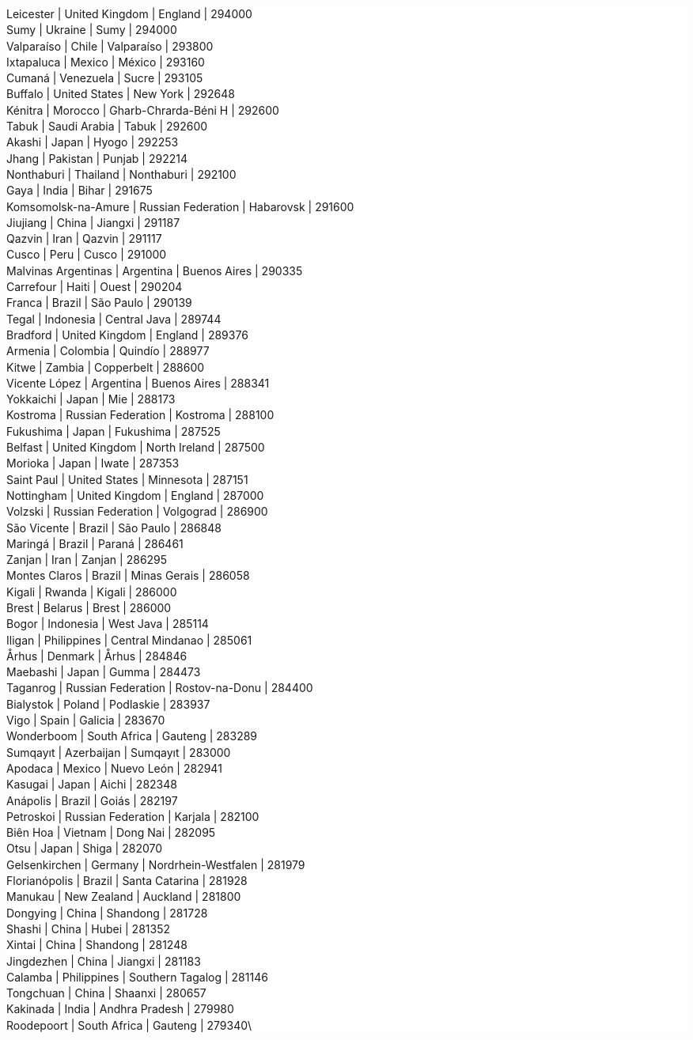 Leicester | United Kingdom | England | 294000\
Sumy | Ukraine | Sumy | 294000\
Valparaíso | Chile | Valparaíso | 293800\
Ixtapaluca | Mexico | México | 293160\
Cumaná | Venezuela | Sucre | 293105\
Buffalo | United States | New York | 292648\
Kénitra | Morocco | Gharb-Chrarda-Béni H | 292600\
Tabuk | Saudi Arabia | Tabuk | 292600\
Akashi | Japan | Hyogo | 292253\
Jhang | Pakistan | Punjab | 292214\
Nonthaburi | Thailand | Nonthaburi | 292100\
Gaya | India | Bihar | 291675\
Komsomolsk-na-Amure | Russian Federation | Habarovsk | 291600\
Jiujiang | China | Jiangxi | 291187\
Qazvin | Iran | Qazvin | 291117\
Cusco | Peru | Cusco | 291000\
Malvinas Argentinas | Argentina | Buenos Aires | 290335\
Carrefour | Haiti | Ouest | 290204\
Franca | Brazil | São Paulo | 290139\
Tegal | Indonesia | Central Java | 289744\
Bradford | United Kingdom | England | 289376\
Armenia | Colombia | Quindío | 288977\
Kitwe | Zambia | Copperbelt | 288600\
Vicente López | Argentina | Buenos Aires | 288341\
Yokkaichi | Japan | Mie | 288173\
Kostroma | Russian Federation | Kostroma | 288100\
Fukushima | Japan | Fukushima | 287525\
Belfast | United Kingdom | North Ireland | 287500\
Morioka | Japan | Iwate | 287353\
Saint Paul | United States | Minnesota | 287151\
Nottingham | United Kingdom | England | 287000\
Volzski | Russian Federation | Volgograd | 286900\
São Vicente | Brazil | São Paulo | 286848\
Maringá | Brazil | Paraná | 286461\
Zanjan | Iran | Zanjan | 286295\
Montes Claros | Brazil | Minas Gerais | 286058\
Kigali | Rwanda | Kigali | 286000\
Brest | Belarus | Brest | 286000\
Bogor | Indonesia | West Java | 285114\
Iligan | Philippines | Central Mindanao | 285061\
Århus | Denmark | Århus | 284846\
Maebashi | Japan | Gumma | 284473\
Taganrog | Russian Federation | Rostov-na-Donu | 284400\
Bialystok | Poland | Podlaskie | 283937\
Vigo | Spain | Galicia | 283670\
Wonderboom | South Africa | Gauteng | 283289\
Sumqayıt | Azerbaijan | Sumqayıt | 283000\
Apodaca | Mexico | Nuevo León | 282941\
Kasugai | Japan | Aichi | 282348\
Anápolis | Brazil | Goiás | 282197\
Petroskoi | Russian Federation | Karjala | 282100\
Biên Hoa | Vietnam | Dong Nai | 282095\
Otsu | Japan | Shiga | 282070\
Gelsenkirchen | Germany | Nordrhein-Westfalen | 281979\
Florianópolis | Brazil | Santa Catarina | 281928\
Manukau | New Zealand | Auckland | 281800\
Dongying | China | Shandong | 281728\
Shashi | China | Hubei | 281352\
Xintai | China | Shandong | 281248\
Jingdezhen | China | Jiangxi | 281183\
Calamba | Philippines | Southern Tagalog | 281146\
Tongchuan | China | Shaanxi | 280657\
Kakinada | India | Andhra Pradesh | 279980\
Roodepoort | South Africa | Gauteng | 279340\